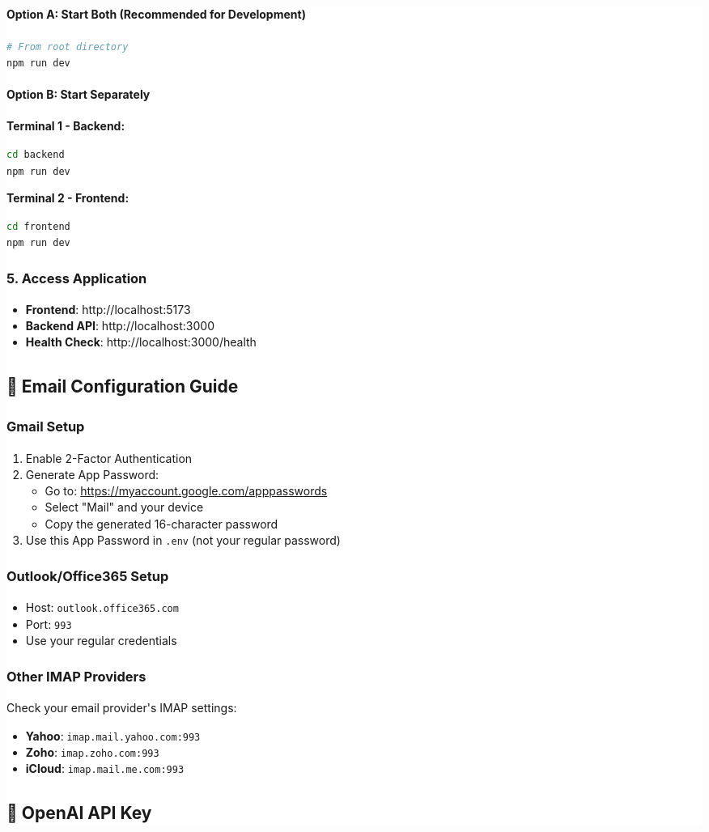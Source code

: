 #### Option A: Start Both (Recommended for Development)

```bash
# From root directory
npm run dev
```

#### Option B: Start Separately

**Terminal 1 - Backend:**
```bash
cd backend
npm run dev
```

**Terminal 2 - Frontend:**
```bash
cd frontend
npm run dev
```

### 5. Access Application

- **Frontend**: http://localhost:5173
- **Backend API**: http://localhost:3000
- **Health Check**: http://localhost:3000/health

## 📧 Email Configuration Guide

### Gmail Setup

1. Enable 2-Factor Authentication
2. Generate App Password:
   - Go to: https://myaccount.google.com/apppasswords
   - Select "Mail" and your device
   - Copy the generated 16-character password
3. Use this App Password in `.env` (not your regular password)

### Outlook/Office365 Setup

- Host: `outlook.office365.com`
- Port: `993`
- Use your regular credentials

### Other IMAP Providers

Check your email provider's IMAP settings:
- **Yahoo**: `imap.mail.yahoo.com:993`
- **Zoho**: `imap.zoho.com:993`
- **iCloud**: `imap.mail.me.com:993`

## 🔑 OpenAI API Key
